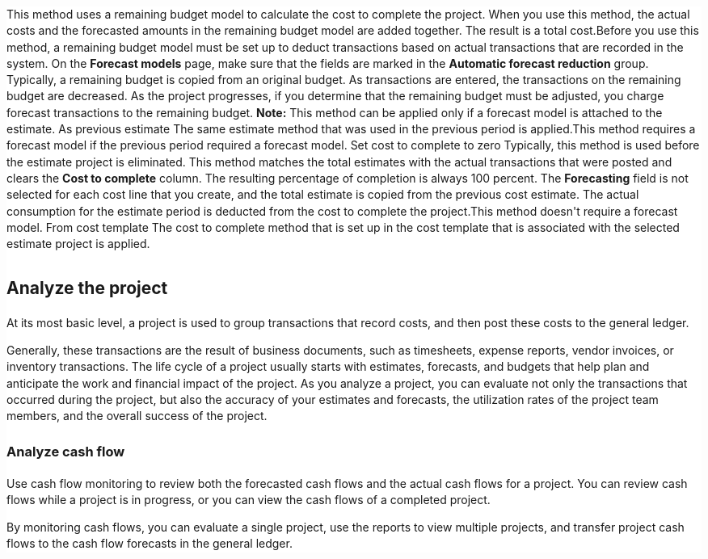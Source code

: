 <td>This method uses a remaining budget model to calculate the cost to complete the project. When you use this method, the actual costs and the forecasted amounts in the remaining budget model are added together. The result is a total cost.Before you use this method, a remaining budget model must be set up to deduct transactions based on actual transactions that are recorded in the system. On the <strong>Forecast models</strong> page, make sure that the fields are marked in the <strong>Automatic forecast reduction</strong> group. Typically, a remaining budget is copied from an original budget. As transactions are entered, the transactions on the remaining budget are decreased. As the project progresses, if you determine that the remaining budget must be adjusted, you charge forecast transactions to the remaining budget. <strong>Note:</strong> This method can be applied only if a forecast model is attached to the estimate.</td>
</tr>
<tr class="even">
<td>As previous estimate</td>
<td>The same estimate method that was used in the previous period is applied.This method requires a forecast model if the previous period required a forecast model.</td>
</tr>
<tr class="odd">
<td>Set cost to complete to zero</td>
<td>Typically, this method is used before the estimate project is eliminated. This method matches the total estimates with the actual transactions that were posted and clears the <strong>Cost to complete</strong> column. The resulting percentage of completion is always 100 percent. The <strong>Forecasting</strong> field is not selected for each cost line that you create, and the total estimate is copied from the previous cost estimate. The actual consumption for the estimate period is deducted from the cost to complete the project.This method doesn't require a forecast model.</td>
</tr>
<tr class="even">
<td>From cost template</td>
<td>The cost to complete method that is set up in the cost template that is associated with the selected estimate project is applied.</td>
</tr>
</tbody>
</table>

## Analyze the project
At its most basic level, a project is used to group transactions that record costs, and then post these costs to the general ledger. 

Generally, these transactions are the result of business documents, such as timesheets, expense reports, vendor invoices, or inventory transactions. The life cycle of a project usually starts with estimates, forecasts, and budgets that help plan and anticipate the work and financial impact of the project. As you analyze a project, you can evaluate not only the transactions that occurred during the project, but also the accuracy of your estimates and forecasts, the utilization rates of the project team members, and the overall success of the project.

### Analyze cash flow

Use cash flow monitoring to review both the forecasted cash flows and the actual cash flows for a project. You can review cash flows while a project is in progress, or you can view the cash flows of a completed project. 

By monitoring cash flows, you can evaluate a single project, use the reports to view multiple projects, and transfer project cash flows to the cash flow forecasts in the general ledger.
